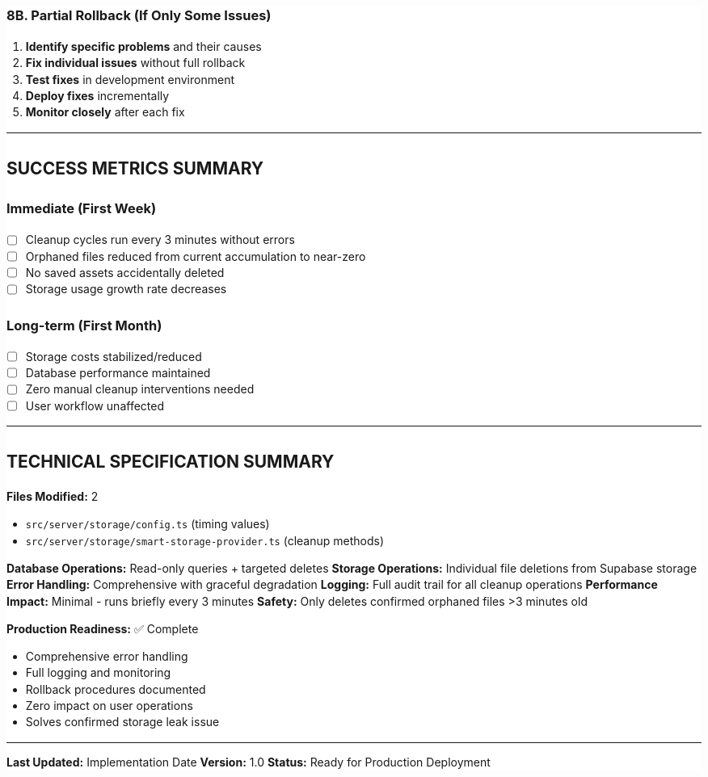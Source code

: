 ### 8B. Partial Rollback (If Only Some Issues)
1. **Identify specific problems** and their causes
2. **Fix individual issues** without full rollback
3. **Test fixes** in development environment
4. **Deploy fixes** incrementally
5. **Monitor closely** after each fix

---

## SUCCESS METRICS SUMMARY

### Immediate (First Week)
- [ ] Cleanup cycles run every 3 minutes without errors
- [ ] Orphaned files reduced from current accumulation to near-zero
- [ ] No saved assets accidentally deleted
- [ ] Storage usage growth rate decreases

### Long-term (First Month)  
- [ ] Storage costs stabilized/reduced
- [ ] Database performance maintained
- [ ] Zero manual cleanup interventions needed
- [ ] User workflow unaffected

---

## TECHNICAL SPECIFICATION SUMMARY

**Files Modified:** 2
- `src/server/storage/config.ts` (timing values)
- `src/server/storage/smart-storage-provider.ts` (cleanup methods)

**Database Operations:** Read-only queries + targeted deletes
**Storage Operations:** Individual file deletions from Supabase storage
**Error Handling:** Comprehensive with graceful degradation
**Logging:** Full audit trail for all cleanup operations
**Performance Impact:** Minimal - runs briefly every 3 minutes
**Safety:** Only deletes confirmed orphaned files >3 minutes old

**Production Readiness:** ✅ Complete
- Comprehensive error handling
- Full logging and monitoring
- Rollback procedures documented
- Zero impact on user operations
- Solves confirmed storage leak issue

---

**Last Updated:** Implementation Date
**Version:** 1.0
**Status:** Ready for Production Deployment
